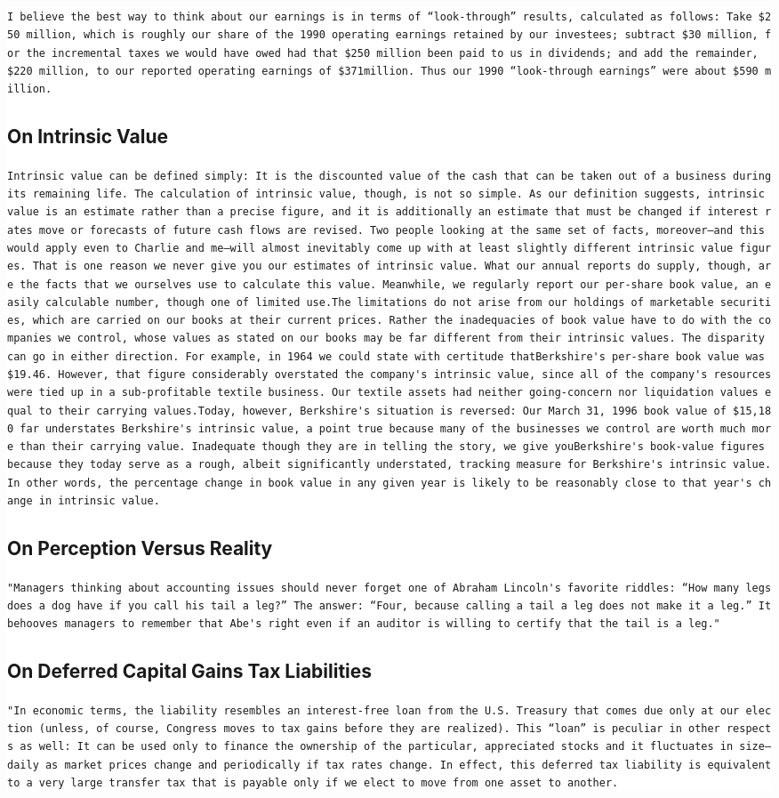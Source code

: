 
    I believe the best way to think about our earnings is in terms of “look-through” results, calculated as follows: Take $250 million, which is roughly our share of the 1990 operating earnings retained by our investees; subtract $30 million, for the incremental taxes we would have owed had that $250 million been paid to us in dividends; and add the remainder, $220 million, to our reported operating earnings of $371million. Thus our 1990 “look-through earnings” were about $590 million.


## **On Intrinsic Value**


    Intrinsic value can be defined simply: It is the discounted value of the cash that can be taken out of a business during its remaining life. The calculation of intrinsic value, though, is not so simple. As our definition suggests, intrinsic value is an estimate rather than a precise figure, and it is additionally an estimate that must be changed if interest rates move or forecasts of future cash flows are revised. Two people looking at the same set of facts, moreover—and this would apply even to Charlie and me—will almost inevitably come up with at least slightly different intrinsic value figures. That is one reason we never give you our estimates of intrinsic value. What our annual reports do supply, though, are the facts that we ourselves use to calculate this value. Meanwhile, we regularly report our per-share book value, an easily calculable number, though one of limited use.The limitations do not arise from our holdings of marketable securities, which are carried on our books at their current prices. Rather the inadequacies of book value have to do with the companies we control, whose values as stated on our books may be far different from their intrinsic values. The disparity can go in either direction. For example, in 1964 we could state with certitude thatBerkshire's per-share book value was $19.46. However, that figure considerably overstated the company's intrinsic value, since all of the company's resources were tied up in a sub-profitable textile business. Our textile assets had neither going-concern nor liquidation values equal to their carrying values.Today, however, Berkshire's situation is reversed: Our March 31, 1996 book value of $15,180 far understates Berkshire's intrinsic value, a point true because many of the businesses we control are worth much more than their carrying value. Inadequate though they are in telling the story, we give youBerkshire's book-value figures because they today serve as a rough, albeit significantly understated, tracking measure for Berkshire's intrinsic value. In other words, the percentage change in book value in any given year is likely to be reasonably close to that year's change in intrinsic value.


## **On Perception Versus Reality**


    "Managers thinking about accounting issues should never forget one of Abraham Lincoln's favorite riddles: “How many legs does a dog have if you call his tail a leg?” The answer: “Four, because calling a tail a leg does not make it a leg.” It behooves managers to remember that Abe's right even if an auditor is willing to certify that the tail is a leg."


## **On Deferred Capital Gains Tax Liabilities**


    "In economic terms, the liability resembles an interest-free loan from the U.S. Treasury that comes due only at our election (unless, of course, Congress moves to tax gains before they are realized). This “loan” is peculiar in other respects as well: It can be used only to finance the ownership of the particular, appreciated stocks and it fluctuates in size—daily as market prices change and periodically if tax rates change. In effect, this deferred tax liability is equivalent to a very large transfer tax that is payable only if we elect to move from one asset to another.

